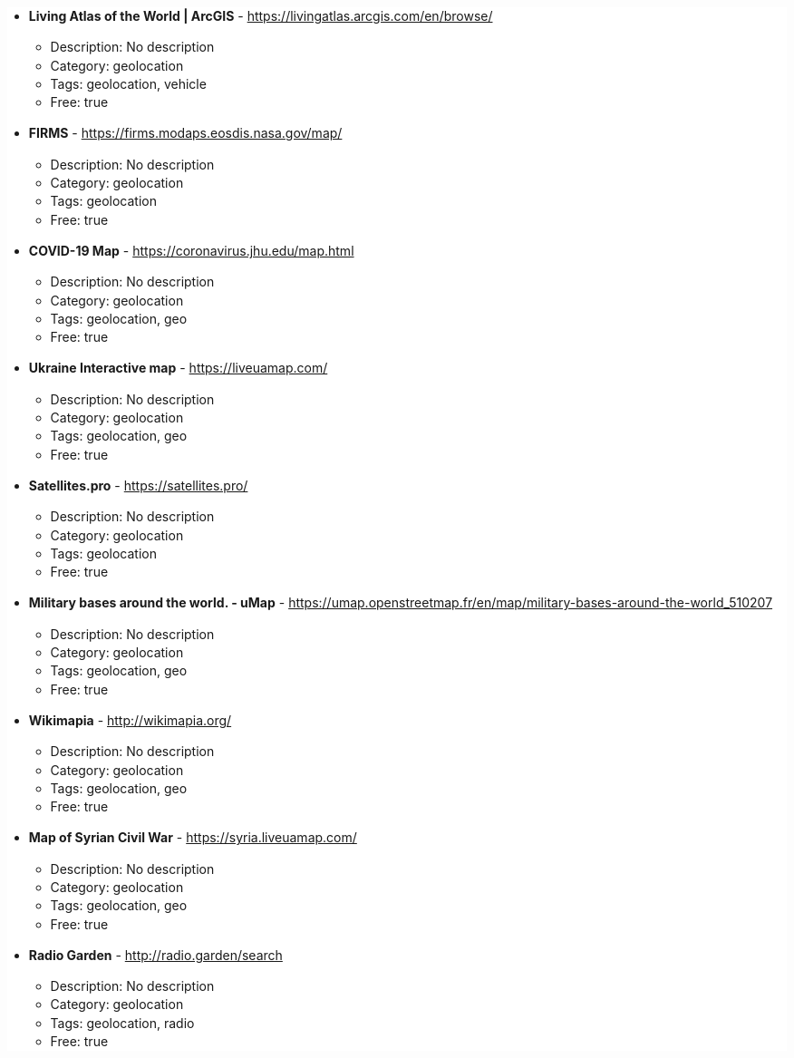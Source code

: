 - **Living Atlas of the World | ArcGIS** - https://livingatlas.arcgis.com/en/browse/
  - Description: No description
  - Category: geolocation
  - Tags: geolocation, vehicle
  - Free: true

- **FIRMS** - https://firms.modaps.eosdis.nasa.gov/map/
  - Description: No description
  - Category: geolocation
  - Tags: geolocation
  - Free: true

- **COVID-19 Map** - https://coronavirus.jhu.edu/map.html
  - Description: No description
  - Category: geolocation
  - Tags: geolocation, geo
  - Free: true

- **Ukraine Interactive map** - https://liveuamap.com/
  - Description: No description
  - Category: geolocation
  - Tags: geolocation, geo
  - Free: true

- **Satellites.pro** - https://satellites.pro/
  - Description: No description
  - Category: geolocation
  - Tags: geolocation
  - Free: true

- **Military bases around the world. - uMap** - https://umap.openstreetmap.fr/en/map/military-bases-around-the-world_510207
  - Description: No description
  - Category: geolocation
  - Tags: geolocation, geo
  - Free: true

- **Wikimapia** - http://wikimapia.org/
  - Description: No description
  - Category: geolocation
  - Tags: geolocation, geo
  - Free: true

- **Map of Syrian Civil War** - https://syria.liveuamap.com/
  - Description: No description
  - Category: geolocation
  - Tags: geolocation, geo
  - Free: true

- **Radio Garden** - http://radio.garden/search
  - Description: No description
  - Category: geolocation
  - Tags: geolocation, radio
  - Free: true
